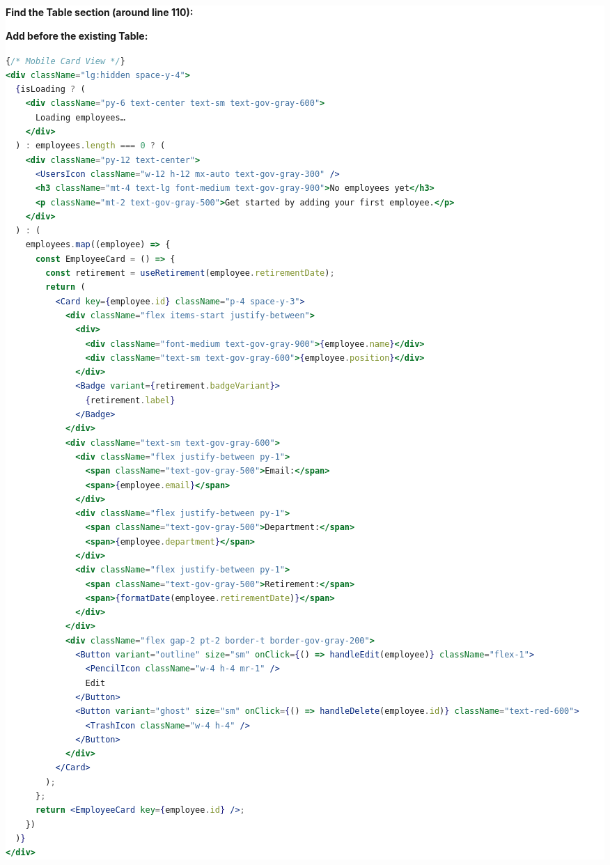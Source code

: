 **Find the Table section (around line 110):**

**Add before the existing Table:**

```jsx
{/* Mobile Card View */}
<div className="lg:hidden space-y-4">
  {isLoading ? (
    <div className="py-6 text-center text-sm text-gov-gray-600">
      Loading employees…
    </div>
  ) : employees.length === 0 ? (
    <div className="py-12 text-center">
      <UsersIcon className="w-12 h-12 mx-auto text-gov-gray-300" />
      <h3 className="mt-4 text-lg font-medium text-gov-gray-900">No employees yet</h3>
      <p className="mt-2 text-gov-gray-500">Get started by adding your first employee.</p>
    </div>
  ) : (
    employees.map((employee) => {
      const EmployeeCard = () => {
        const retirement = useRetirement(employee.retirementDate);
        return (
          <Card key={employee.id} className="p-4 space-y-3">
            <div className="flex items-start justify-between">
              <div>
                <div className="font-medium text-gov-gray-900">{employee.name}</div>
                <div className="text-sm text-gov-gray-600">{employee.position}</div>
              </div>
              <Badge variant={retirement.badgeVariant}>
                {retirement.label}
              </Badge>
            </div>
            <div className="text-sm text-gov-gray-600">
              <div className="flex justify-between py-1">
                <span className="text-gov-gray-500">Email:</span>
                <span>{employee.email}</span>
              </div>
              <div className="flex justify-between py-1">
                <span className="text-gov-gray-500">Department:</span>
                <span>{employee.department}</span>
              </div>
              <div className="flex justify-between py-1">
                <span className="text-gov-gray-500">Retirement:</span>
                <span>{formatDate(employee.retirementDate)}</span>
              </div>
            </div>
            <div className="flex gap-2 pt-2 border-t border-gov-gray-200">
              <Button variant="outline" size="sm" onClick={() => handleEdit(employee)} className="flex-1">
                <PencilIcon className="w-4 h-4 mr-1" />
                Edit
              </Button>
              <Button variant="ghost" size="sm" onClick={() => handleDelete(employee.id)} className="text-red-600">
                <TrashIcon className="w-4 h-4" />
              </Button>
            </div>
          </Card>
        );
      };
      return <EmployeeCard key={employee.id} />;
    })
  )}
</div>

```